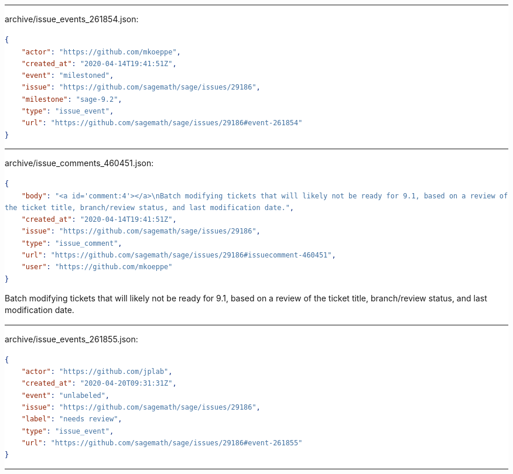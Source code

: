 

---

archive/issue_events_261854.json:
```json
{
    "actor": "https://github.com/mkoeppe",
    "created_at": "2020-04-14T19:41:51Z",
    "event": "milestoned",
    "issue": "https://github.com/sagemath/sage/issues/29186",
    "milestone": "sage-9.2",
    "type": "issue_event",
    "url": "https://github.com/sagemath/sage/issues/29186#event-261854"
}
```



---

archive/issue_comments_460451.json:
```json
{
    "body": "<a id='comment:4'></a>\nBatch modifying tickets that will likely not be ready for 9.1, based on a review of the ticket title, branch/review status, and last modification date.",
    "created_at": "2020-04-14T19:41:51Z",
    "issue": "https://github.com/sagemath/sage/issues/29186",
    "type": "issue_comment",
    "url": "https://github.com/sagemath/sage/issues/29186#issuecomment-460451",
    "user": "https://github.com/mkoeppe"
}
```

<a id='comment:4'></a>
Batch modifying tickets that will likely not be ready for 9.1, based on a review of the ticket title, branch/review status, and last modification date.



---

archive/issue_events_261855.json:
```json
{
    "actor": "https://github.com/jplab",
    "created_at": "2020-04-20T09:31:31Z",
    "event": "unlabeled",
    "issue": "https://github.com/sagemath/sage/issues/29186",
    "label": "needs review",
    "type": "issue_event",
    "url": "https://github.com/sagemath/sage/issues/29186#event-261855"
}
```



---

